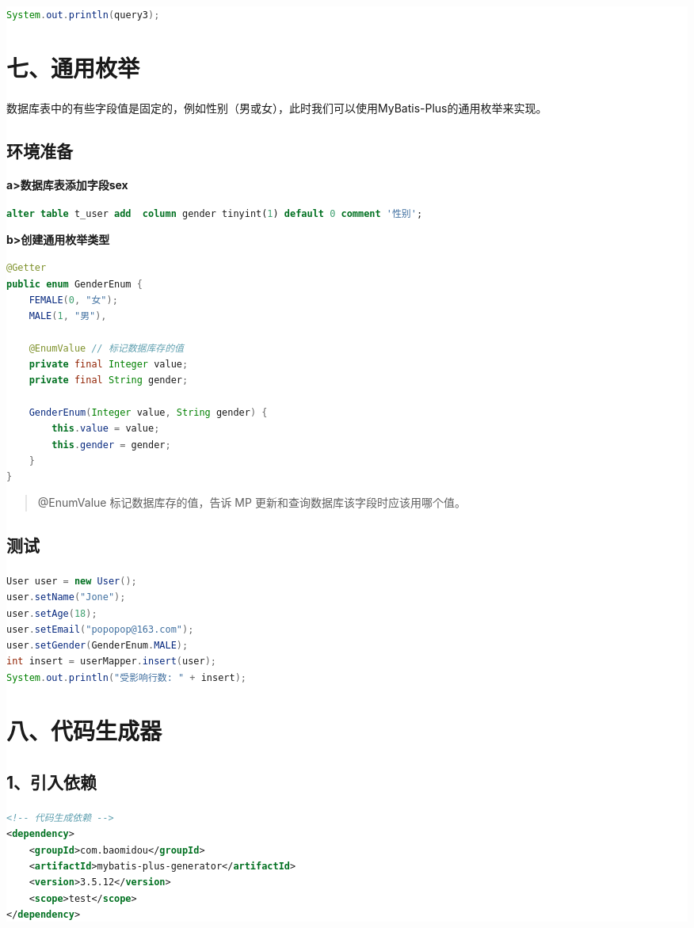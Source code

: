 ```java
System.out.println(query3);
```

# 七、通用枚举
数据库表中的有些字段值是固定的，例如性别（男或女），此时我们可以使用MyBatis-Plus的通用枚举来实现。

## 环境准备
**a>数据库表添加字段sex**
```sql
alter table t_user add  column gender tinyint(1) default 0 comment '性别';
```

**b>创建通用枚举类型**
```java
@Getter
public enum GenderEnum {
    FEMALE(0, "女");
    MALE(1, "男"),

    @EnumValue // 标记数据库存的值
    private final Integer value;
    private final String gender;

    GenderEnum(Integer value, String gender) {
        this.value = value;
        this.gender = gender;
    }
}
```
> @EnumValue 标记数据库存的值，告诉 MP 更新和查询数据库该字段时应该用哪个值。

## 测试
```java
User user = new User();
user.setName("Jone");
user.setAge(18);
user.setEmail("popopop@163.com");
user.setGender(GenderEnum.MALE);
int insert = userMapper.insert(user);
System.out.println("受影响行数: " + insert);
```

# 八、代码生成器
## 1、引入依赖
```xml
<!-- 代码生成依赖 -->
<dependency>
    <groupId>com.baomidou</groupId>
    <artifactId>mybatis-plus-generator</artifactId>
    <version>3.5.12</version>
    <scope>test</scope>
</dependency>
```
